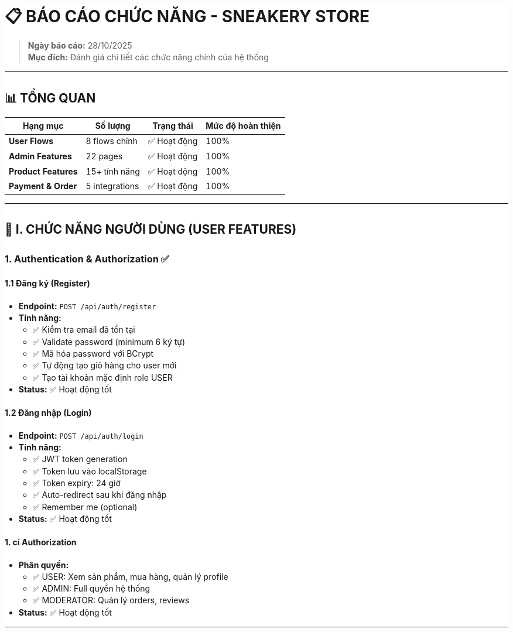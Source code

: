 # 📋 BÁO CÁO CHỨC NĂNG - SNEAKERY STORE

> **Ngày báo cáo:** 28/10/2025  
> **Mục đích:** Đánh giá chi tiết các chức năng chính của hệ thống

---

## 📊 TỔNG QUAN

| Hạng mục | Số lượng | Trạng thái | Mức độ hoàn thiện |
|----------|----------|------------|-------------------|
| **User Flows** | 8 flows chính | ✅ Hoạt động | 100% |
| **Admin Features** | 22 pages | ✅ Hoạt động | 100% |
| **Product Features** | 15+ tính năng | ✅ Hoạt động | 100% |
| **Payment & Order** | 5 integrations | ✅ Hoạt động | 100% |

---

## 🛒 I. CHỨC NĂNG NGƯỜI DÙNG (USER FEATURES)

### 1. Authentication & Authorization ✅

#### 1.1 Đăng ký (Register)
- **Endpoint:** `POST /api/auth/register`
- **Tính năng:**
  - ✅ Kiểm tra email đã tồn tại
  - ✅ Validate password (minimum 6 ký tự)
  - ✅ Mã hóa password với BCrypt
  - ✅ Tự động tạo giỏ hàng cho user mới
  - ✅ Tạo tài khoản mặc định role USER
- **Status:** ✅ Hoạt động tốt

#### 1.2 Đăng nhập (Login)
- **Endpoint:** `POST /api/auth/login`
- **Tính năng:**
  - ✅ JWT token generation
  - ✅ Token lưu vào localStorage
  - ✅ Token expiry: 24 giờ
  - ✅ Auto-redirect sau khi đăng nhập
  - ✅ Remember me (optional)
- **Status:** ✅ Hoạt động tốt

#### 1. cí Authorization
- **Phân quyền:**
  - ✅ USER: Xem sản phẩm, mua hàng, quản lý profile
  - ✅ ADMIN: Full quyền hệ thống
  - ✅ MODERATOR: Quản lý orders, reviews
- **Status:** ✅ Hoạt động tốt

---